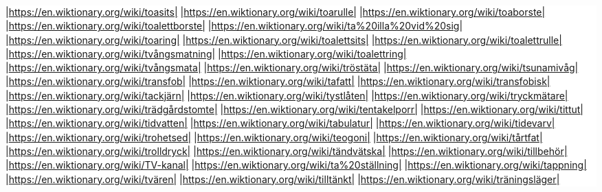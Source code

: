 |https://en.wiktionary.org/wiki/toasits|
|https://en.wiktionary.org/wiki/toarulle|
|https://en.wiktionary.org/wiki/toaborste|
|https://en.wiktionary.org/wiki/toalettborste|
|https://en.wiktionary.org/wiki/ta%20illa%20vid%20sig|
|https://en.wiktionary.org/wiki/toaring|
|https://en.wiktionary.org/wiki/toalettsits|
|https://en.wiktionary.org/wiki/toalettrulle|
|https://en.wiktionary.org/wiki/tvångsmatning|
|https://en.wiktionary.org/wiki/toalettring|
|https://en.wiktionary.org/wiki/tvångsmata|
|https://en.wiktionary.org/wiki/tröstäta|
|https://en.wiktionary.org/wiki/tsunamivåg|
|https://en.wiktionary.org/wiki/transfob|
|https://en.wiktionary.org/wiki/tafatt|
|https://en.wiktionary.org/wiki/transfobisk|
|https://en.wiktionary.org/wiki/tackjärn|
|https://en.wiktionary.org/wiki/tystlåten|
|https://en.wiktionary.org/wiki/tryckmätare|
|https://en.wiktionary.org/wiki/trädgårdstomte|
|https://en.wiktionary.org/wiki/tentakelporr|
|https://en.wiktionary.org/wiki/tittut|
|https://en.wiktionary.org/wiki/tidvatten|
|https://en.wiktionary.org/wiki/tabulatur|
|https://en.wiktionary.org/wiki/tidevarv|
|https://en.wiktionary.org/wiki/trohetsed|
|https://en.wiktionary.org/wiki/teogoni|
|https://en.wiktionary.org/wiki/tårtfat|
|https://en.wiktionary.org/wiki/trolldryck|
|https://en.wiktionary.org/wiki/tändvätska|
|https://en.wiktionary.org/wiki/tillbehör|
|https://en.wiktionary.org/wiki/TV-kanal|
|https://en.wiktionary.org/wiki/ta%20ställning|
|https://en.wiktionary.org/wiki/tappning|
|https://en.wiktionary.org/wiki/tvären|
|https://en.wiktionary.org/wiki/tilltänkt|
|https://en.wiktionary.org/wiki/träningsläger|